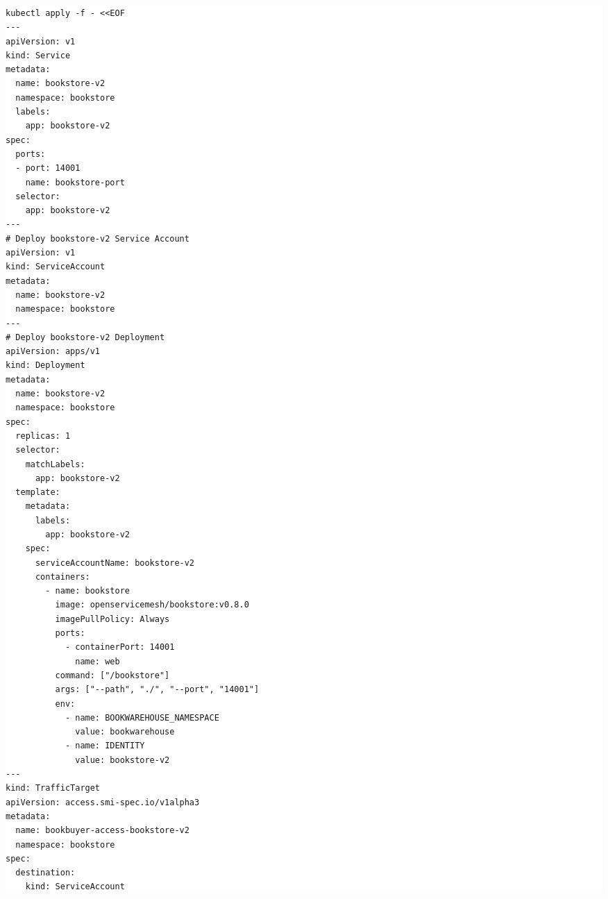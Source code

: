 ```azurecli-interactive
kubectl apply -f - <<EOF
---
apiVersion: v1
kind: Service
metadata:
  name: bookstore-v2
  namespace: bookstore
  labels:
    app: bookstore-v2
spec:
  ports:
  - port: 14001
    name: bookstore-port
  selector:
    app: bookstore-v2
---
# Deploy bookstore-v2 Service Account
apiVersion: v1
kind: ServiceAccount
metadata:
  name: bookstore-v2
  namespace: bookstore
---
# Deploy bookstore-v2 Deployment
apiVersion: apps/v1
kind: Deployment
metadata:
  name: bookstore-v2
  namespace: bookstore
spec:
  replicas: 1
  selector:
    matchLabels:
      app: bookstore-v2
  template:
    metadata:
      labels:
        app: bookstore-v2
    spec:
      serviceAccountName: bookstore-v2
      containers:
        - name: bookstore
          image: openservicemesh/bookstore:v0.8.0
          imagePullPolicy: Always
          ports:
            - containerPort: 14001
              name: web
          command: ["/bookstore"]
          args: ["--path", "./", "--port", "14001"]
          env:
            - name: BOOKWAREHOUSE_NAMESPACE
              value: bookwarehouse
            - name: IDENTITY
              value: bookstore-v2
---
kind: TrafficTarget
apiVersion: access.smi-spec.io/v1alpha3
metadata:
  name: bookbuyer-access-bookstore-v2
  namespace: bookstore
spec:
  destination:
    kind: ServiceAccount
```